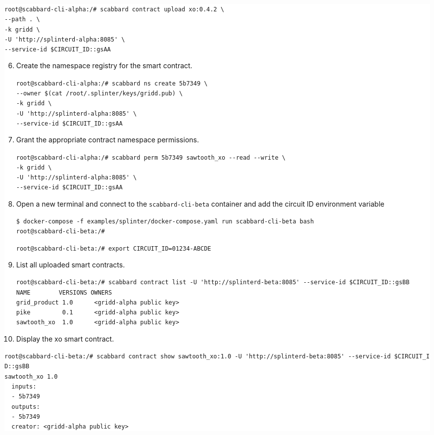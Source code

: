    ```
   root@scabbard-cli-alpha:/# scabbard contract upload xo:0.4.2 \
   --path . \
   -k gridd \
   -U 'http://splinterd-alpha:8085' \
   --service-id $CIRCUIT_ID::gsAA
   ```

6. Create the namespace registry for the smart contract.

   ```
   root@scabbard-cli-alpha:/# scabbard ns create 5b7349 \
   --owner $(cat /root/.splinter/keys/gridd.pub) \
   -k gridd \
   -U 'http://splinterd-alpha:8085' \
   --service-id $CIRCUIT_ID::gsAA
   ```

7. Grant the appropriate contract namespace permissions.

   ```
   root@scabbard-cli-alpha:/# scabbard perm 5b7349 sawtooth_xo --read --write \
   -k gridd \
   -U 'http://splinterd-alpha:8085' \
   --service-id $CIRCUIT_ID::gsAA
   ```


8. Open a new terminal and connect to the `scabbard-cli-beta` container and add
   the circuit ID environment variable
   ```
   $ docker-compose -f examples/splinter/docker-compose.yaml run scabbard-cli-beta bash
   root@scabbard-cli-beta:/#
   ```
   ```
   root@scabbard-cli-beta:/# export CIRCUIT_ID=01234-ABCDE
   ```

9. List all uploaded smart contracts.

   ```
   root@scabbard-cli-beta:/# scabbard contract list -U 'http://splinterd-beta:8085' --service-id $CIRCUIT_ID::gsBB
   NAME        VERSIONS OWNERS
   grid_product 1.0      <gridd-alpha public key>
   pike         0.1      <gridd-alpha public key>
   sawtooth_xo  1.0      <gridd-alpha public key>
   ```

10. Display the xo smart contract.

   ```
   root@scabbard-cli-beta:/# scabbard contract show sawtooth_xo:1.0 -U 'http://splinterd-beta:8085' --service-id $CIRCUIT_ID::gsBB
   sawtooth_xo 1.0
     inputs:
     - 5b7349
     outputs:
     - 5b7349
     creator: <gridd-alpha public key>
   ```

